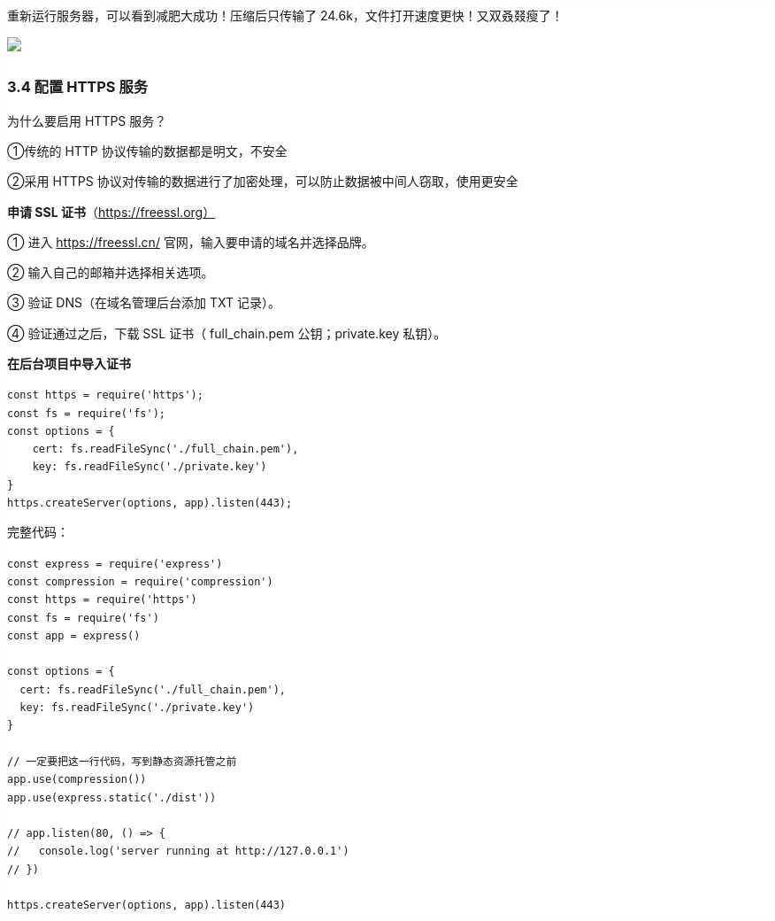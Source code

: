 重新运行服务器，可以看到减肥大成功！压缩后只传输了 24.6k，文件打开速度更快！又双叒叕瘦了！

![](3.3.2.png)

### 3.4 配置 HTTPS 服务

为什么要启用 HTTPS 服务？

①传统的 HTTP 协议传输的数据都是明文，不安全

②采用 HTTPS 协议对传输的数据进行了加密处理，可以防止数据被中间人窃取，使用更安全

**申请 SSL 证书**（https://freessl.org）

① 进入 https://freessl.cn/ 官网，输入要申请的域名并选择品牌。 

② 输入自己的邮箱并选择相关选项。 

③ 验证 DNS（在域名管理后台添加 TXT 记录）。

④ 验证通过之后，下载 SSL 证书（ full_chain.pem 公钥；private.key 私钥）。

**在后台项目中导入证书**

```
const https = require('https'); 
const fs = require('fs'); 
const options = { 
	cert: fs.readFileSync('./full_chain.pem'), 
	key: fs.readFileSync('./private.key')
}
https.createServer(options, app).listen(443);
```

完整代码：

```
const express = require('express')
const compression = require('compression')
const https = require('https')
const fs = require('fs')
const app = express()

const options = {
  cert: fs.readFileSync('./full_chain.pem'),
  key: fs.readFileSync('./private.key')
}

// 一定要把这一行代码，写到静态资源托管之前
app.use(compression())
app.use(express.static('./dist'))

// app.listen(80, () => {
//   console.log('server running at http://127.0.0.1')
// })

https.createServer(options, app).listen(443)
```
